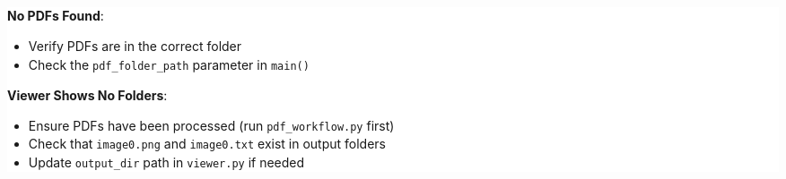 **No PDFs Found**:
- Verify PDFs are in the correct folder
- Check the `pdf_folder_path` parameter in `main()`

**Viewer Shows No Folders**:
- Ensure PDFs have been processed (run `pdf_workflow.py` first)
- Check that `image0.png` and `image0.txt` exist in output folders
- Update `output_dir` path in `viewer.py` if needed

